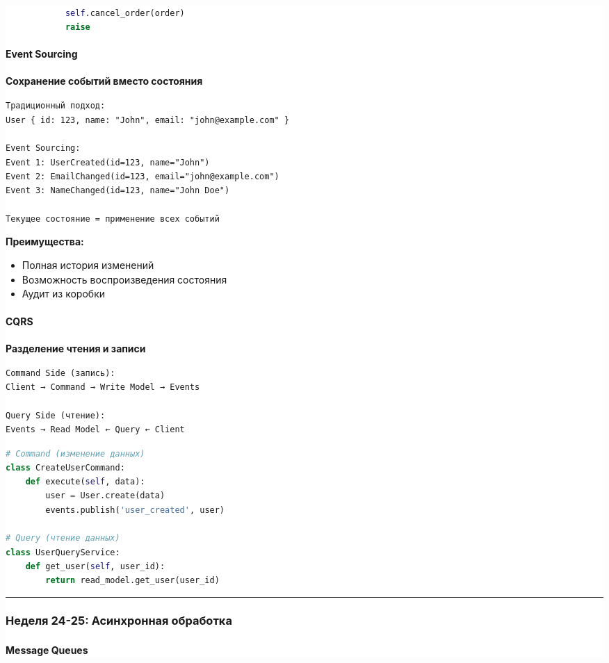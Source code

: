 ```python
            self.cancel_order(order)
            raise
```

#### Event Sourcing

**Сохранение событий вместо состояния**

```
Традиционный подход:
User { id: 123, name: "John", email: "john@example.com" }

Event Sourcing:
Event 1: UserCreated(id=123, name="John")
Event 2: EmailChanged(id=123, email="john@example.com")
Event 3: NameChanged(id=123, name="John Doe")

Текущее состояние = применение всех событий
```

**Преимущества:**
- Полная история изменений
- Возможность воспроизведения состояния
- Аудит из коробки

#### CQRS

**Разделение чтения и записи**

```
Command Side (запись):
Client → Command → Write Model → Events

Query Side (чтение):
Events → Read Model ← Query ← Client
```

```python
# Command (изменение данных)
class CreateUserCommand:
    def execute(self, data):
        user = User.create(data)
        events.publish('user_created', user)

# Query (чтение данных)  
class UserQueryService:
    def get_user(self, user_id):
        return read_model.get_user(user_id)
```

---

### **Неделя 24-25: Асинхронная обработка**

#### Message Queues
